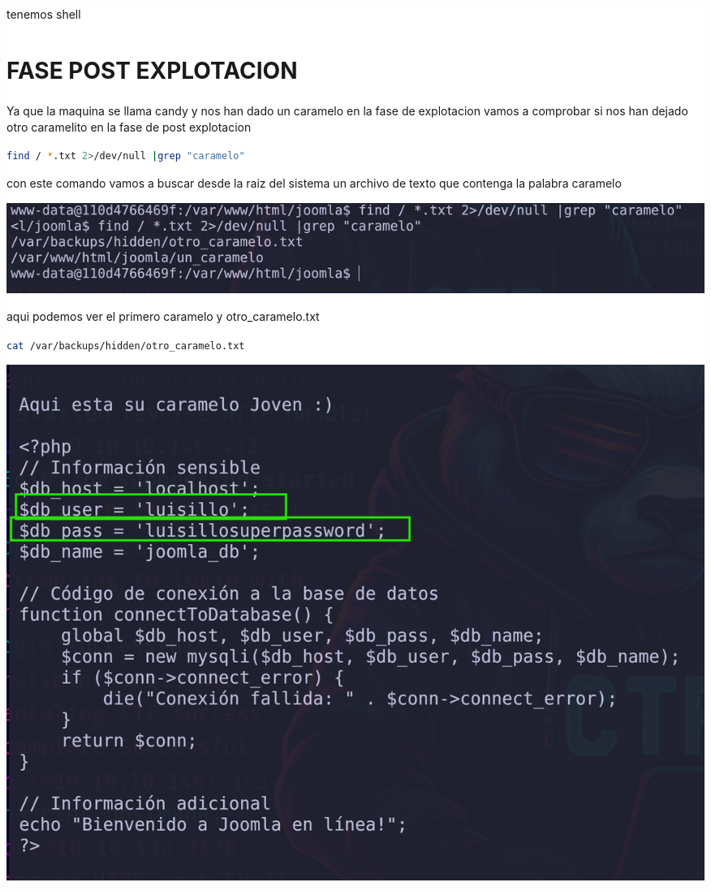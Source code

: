 tenemos shell 

# FASE POST EXPLOTACION

Ya que la maquina se llama candy y nos han dado un caramelo en la fase de explotacion vamos a comprobar si nos han dejado otro caramelito en la fase de post explotacion

```bash
find / *.txt 2>/dev/null |grep "caramelo"
```

con este comando vamos a buscar desde la raiz del sistema un archivo de texto que contenga la palabra caramelo

![[20250802171141.png]](candy-images/20250802171141.png)

aqui podemos ver el primero caramelo y otro_caramelo.txt

```bash
cat /var/backups/hidden/otro_caramelo.txt
```

![[20250802171256.png]](candy-images/20250802171256.png)
